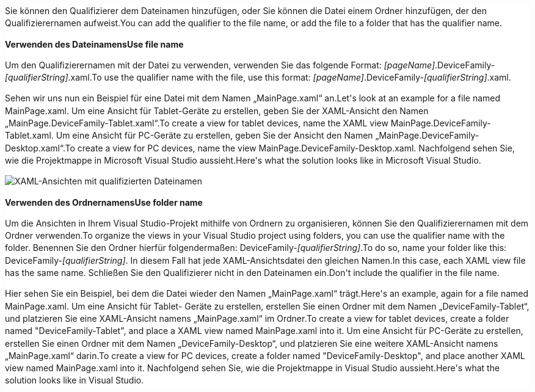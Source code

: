 <span data-ttu-id="af70d-307">Sie können den Qualifizierer dem Dateinamen hinzufügen, oder Sie können die Datei einem Ordner hinzufügen, der den Qualifizierernamen aufweist.</span><span class="sxs-lookup"><span data-stu-id="af70d-307">You can add the qualifier to the file name, or add the file to a folder that has the qualifier name.</span></span>

**<span data-ttu-id="af70d-308">Verwenden des Dateinamens</span><span class="sxs-lookup"><span data-stu-id="af70d-308">Use file name</span></span>**

<span data-ttu-id="af70d-309">Um den Qualifizierernamen mit der Datei zu verwenden, verwenden Sie das folgende Format: *[pageName]*.DeviceFamily-*[qualifierString]*.xaml.</span><span class="sxs-lookup"><span data-stu-id="af70d-309">To use the qualifier name with the file, use this format: *[pageName]*.DeviceFamily-*[qualifierString]*.xaml.</span></span>

<span data-ttu-id="af70d-310">Sehen wir uns nun ein Beispiel für eine Datei mit dem Namen „MainPage.xaml“ an.</span><span class="sxs-lookup"><span data-stu-id="af70d-310">Let's look at an example for a file named MainPage.xaml.</span></span> <span data-ttu-id="af70d-311">Um eine Ansicht für Tablet-Geräte zu erstellen, geben Sie der XAML-Ansicht den Namen „MainPage.DeviceFamily-Tablet.xaml“.</span><span class="sxs-lookup"><span data-stu-id="af70d-311">To create a view for tablet devices, name the XAML view MainPage.DeviceFamily-Tablet.xaml.</span></span> <span data-ttu-id="af70d-312">Um eine Ansicht für PC-Geräte zu erstellen, geben Sie der Ansicht den Namen „MainPage.DeviceFamily-Desktop.xaml“.</span><span class="sxs-lookup"><span data-stu-id="af70d-312">To create a view for PC devices, name the view MainPage.DeviceFamily-Desktop.xaml.</span></span> <span data-ttu-id="af70d-313">Nachfolgend sehen Sie, wie die Projektmappe in Microsoft Visual Studio aussieht.</span><span class="sxs-lookup"><span data-stu-id="af70d-313">Here's what the solution looks like in Microsoft Visual Studio.</span></span>

![XAML-Ansichten mit qualifizierten Dateinamen](images/xaml-layout-view-ex-1.png)

**<span data-ttu-id="af70d-315">Verwenden des Ordnernamens</span><span class="sxs-lookup"><span data-stu-id="af70d-315">Use folder name</span></span>**

<span data-ttu-id="af70d-316">Um die Ansichten in Ihrem Visual Studio-Projekt mithilfe von Ordnern zu organisieren, können Sie den Qualifizierernamen mit dem Ordner verwenden.</span><span class="sxs-lookup"><span data-stu-id="af70d-316">To organize the views in your Visual Studio project using folders, you can use the qualifier name with the folder.</span></span> <span data-ttu-id="af70d-317">Benennen Sie den Ordner hierfür folgendermaßen: DeviceFamily-*[qualifierString]*.</span><span class="sxs-lookup"><span data-stu-id="af70d-317">To do so, name your folder like this: DeviceFamily-*[qualifierString]*.</span></span> <span data-ttu-id="af70d-318">In diesem Fall hat jede XAML-Ansichtsdatei den gleichen Namen.</span><span class="sxs-lookup"><span data-stu-id="af70d-318">In this case, each XAML view file has the same name.</span></span> <span data-ttu-id="af70d-319">Schließen Sie den Qualifizierer nicht in den Dateinamen ein.</span><span class="sxs-lookup"><span data-stu-id="af70d-319">Don't include the qualifier in the file name.</span></span>

<span data-ttu-id="af70d-320">Hier sehen Sie ein Beispiel, bei dem die Datei wieder den Namen „MainPage.xaml“ trägt.</span><span class="sxs-lookup"><span data-stu-id="af70d-320">Here's an example, again for a file named MainPage.xaml.</span></span> <span data-ttu-id="af70d-321">Um eine Ansicht für Tablet- Geräte zu erstellen, erstellen Sie einen Ordner mit dem Namen „DeviceFamily-Tablet“, und platzieren Sie eine XAML-Ansicht namens „MainPage.xaml“ im Ordner.</span><span class="sxs-lookup"><span data-stu-id="af70d-321">To create a view for tablet devices, create a folder named "DeviceFamily-Tablet", and place a XAML view named MainPage.xaml into it.</span></span> <span data-ttu-id="af70d-322">Um eine Ansicht für PC-Geräte zu erstellen, erstellen Sie einen Ordner mit dem Namen „DeviceFamily-Desktop“, und platzieren Sie eine weitere XAML-Ansicht namens „MainPage.xaml“ darin.</span><span class="sxs-lookup"><span data-stu-id="af70d-322">To create a view for PC devices, create a folder named "DeviceFamily-Desktop", and place another XAML view named MainPage.xaml into it.</span></span> <span data-ttu-id="af70d-323">Nachfolgend sehen Sie, wie die Projektmappe in Visual Studio aussieht.</span><span class="sxs-lookup"><span data-stu-id="af70d-323">Here's what the solution looks like in Visual Studio.</span></span>
